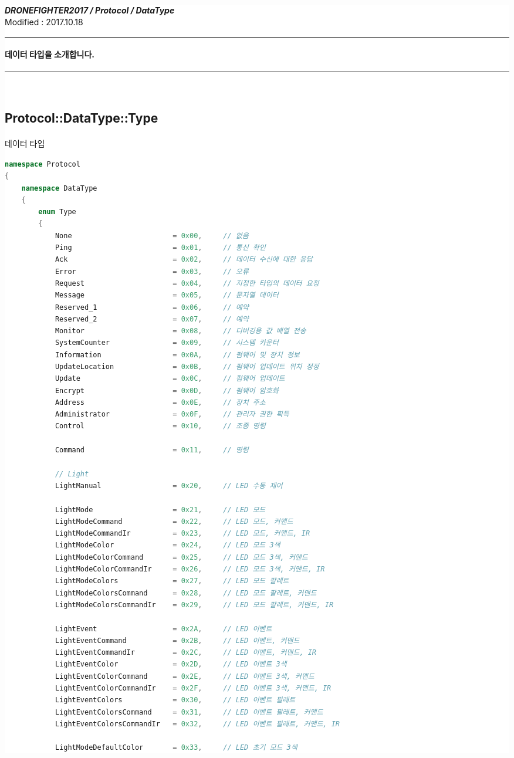 ***DRONEFIGHTER2017 / Protocol / DataType***<br>
Modified : 2017.10.18

---

#### 데이터 타입을 소개합니다.

---

<br>

## <a name="Protocol_DataType">Protocol::DataType::Type</a>
데이터 타입

```cpp
namespace Protocol
{
    namespace DataType
    {
        enum Type
        {
            None                        = 0x00,     // 없음
            Ping                        = 0x01,     // 통신 확인
            Ack                         = 0x02,     // 데이터 수신에 대한 응답
            Error                       = 0x03,     // 오류
            Request                     = 0x04,     // 지정한 타입의 데이터 요청
            Message                     = 0x05,     // 문자열 데이터
            Reserved_1                  = 0x06,     // 예약
            Reserved_2                  = 0x07,     // 예약
            Monitor                     = 0x08,     // 디버깅용 값 배열 전송
            SystemCounter               = 0x09,     // 시스템 카운터
            Information                 = 0x0A,     // 펌웨어 및 장치 정보
            UpdateLocation              = 0x0B,     // 펌웨어 업데이트 위치 정정
            Update                      = 0x0C,     // 펌웨어 업데이트
            Encrypt                     = 0x0D,     // 펌웨어 암호화
            Address                     = 0x0E,     // 장치 주소
            Administrator               = 0x0F,     // 관리자 권한 획득
            Control                     = 0x10,     // 조종 명령
    
            Command                     = 0x11,     // 명령

            // Light
            LightManual                 = 0x20,     // LED 수동 제어

            LightMode                   = 0x21,     // LED 모드
            LightModeCommand            = 0x22,     // LED 모드, 커맨드
            LightModeCommandIr          = 0x23,     // LED 모드, 커맨드, IR
            LightModeColor              = 0x24,     // LED 모드 3색
            LightModeColorCommand       = 0x25,     // LED 모드 3색, 커맨드
            LightModeColorCommandIr     = 0x26,     // LED 모드 3색, 커맨드, IR
            LightModeColors             = 0x27,     // LED 모드 팔레트
            LightModeColorsCommand      = 0x28,     // LED 모드 팔레트, 커맨드
            LightModeColorsCommandIr    = 0x29,     // LED 모드 팔레트, 커맨드, IR

            LightEvent                  = 0x2A,     // LED 이벤트
            LightEventCommand           = 0x2B,     // LED 이벤트, 커맨드
            LightEventCommandIr         = 0x2C,     // LED 이벤트, 커맨드, IR
            LightEventColor             = 0x2D,     // LED 이벤트 3색
            LightEventColorCommand      = 0x2E,     // LED 이벤트 3색, 커맨드
            LightEventColorCommandIr    = 0x2F,     // LED 이벤트 3색, 커맨드, IR
            LightEventColors            = 0x30,     // LED 이벤트 팔레트
            LightEventColorsCommand     = 0x31,     // LED 이벤트 팔레트, 커맨드
            LightEventColorsCommandIr   = 0x32,     // LED 이벤트 팔레트, 커맨드, IR

            LightModeDefaultColor       = 0x33,     // LED 초기 모드 3색
```